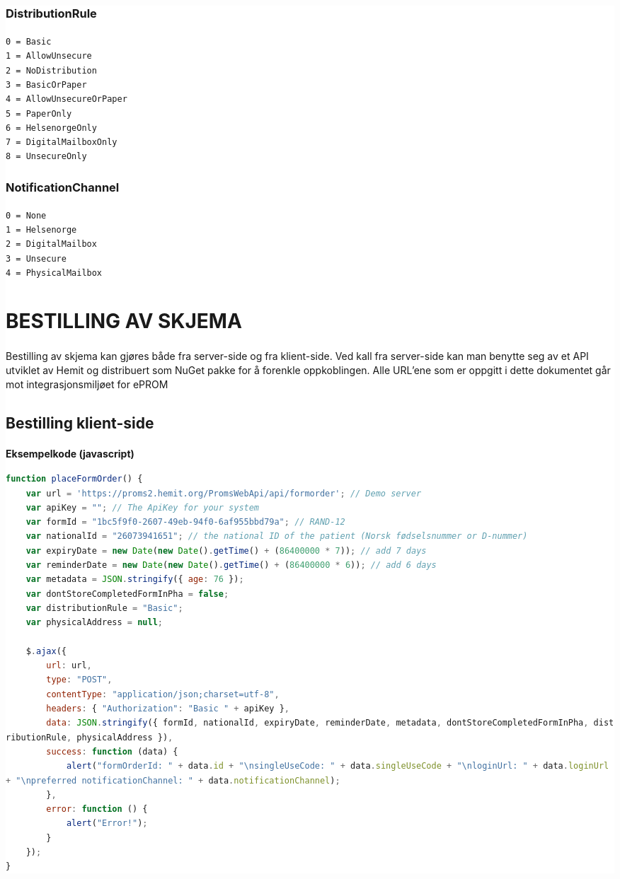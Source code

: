 ### DistributionRule
```
0 = Basic
1 = AllowUnsecure
2 = NoDistribution
3 = BasicOrPaper
4 = AllowUnsecureOrPaper
5 = PaperOnly
6 = HelsenorgeOnly
7 = DigitalMailboxOnly
8 = UnsecureOnly
```

### NotificationChannel
```
0 = None
1 = Helsenorge
2 = DigitalMailbox
3 = Unsecure
4 = PhysicalMailbox
```


# BESTILLING AV SKJEMA

Bestilling av skjema kan gjøres både fra server-side og fra klient-side. Ved kall fra server-side kan man benytte seg av et API utviklet av Hemit og distribuert som NuGet pakke for å forenkle oppkoblingen.
Alle URL’ene som er oppgitt i dette dokumentet går mot integrasjonsmiljøet for ePROM


## Bestilling klient-side

**Eksempelkode (javascript)**
```javascript
function placeFormOrder() {
    var url = 'https://proms2.hemit.org/PromsWebApi/api/formorder'; // Demo server
    var apiKey = ""; // The ApiKey for your system
    var formId = "1bc5f9f0-2607-49eb-94f0-6af955bbd79a"; // RAND-12
    var nationalId = "26073941651"; // the national ID of the patient (Norsk fødselsnummer or D-nummer)
    var expiryDate = new Date(new Date().getTime() + (86400000 * 7)); // add 7 days
    var reminderDate = new Date(new Date().getTime() + (86400000 * 6)); // add 6 days
    var metadata = JSON.stringify({ age: 76 });
    var dontStoreCompletedFormInPha = false;
    var distributionRule = "Basic"; 
    var physicalAddress = null;
    
    $.ajax({
        url: url,
        type: "POST",
        contentType: "application/json;charset=utf-8",
        headers: { "Authorization": "Basic " + apiKey },
        data: JSON.stringify({ formId, nationalId, expiryDate, reminderDate, metadata, dontStoreCompletedFormInPha, distributionRule, physicalAddress }),
        success: function (data) {
            alert("formOrderId: " + data.id + "\nsingleUseCode: " + data.singleUseCode + "\nloginUrl: " + data.loginUrl + "\npreferred notificationChannel: " + data.notificationChannel);
        },
        error: function () {
            alert("Error!");
        }
    });
}
```